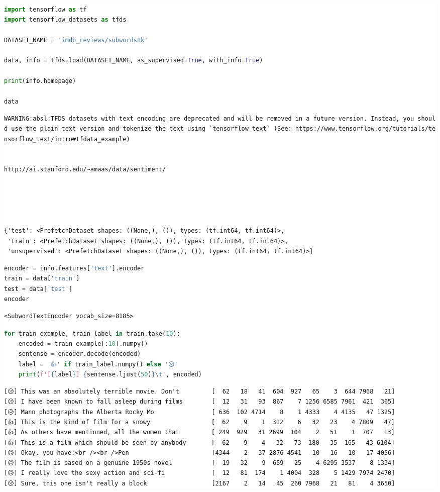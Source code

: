 
```python
import tensorflow as tf
import tensorflow_datasets as tfds

DATASET_NAME = 'imdb_reviews/subwords8k'

data, info = tfds.load(DATASET_NAME, as_supervised=True, with_info=True)

print(info.homepage)

data
```

    WARNING:absl:TFDS datasets with text encoding are deprecated and will be removed in a future version. Instead, you should use the plain text version and tokenize the text using `tensorflow_text` (See: https://www.tensorflow.org/tutorials/tensorflow_text/intro#tfdata_example)


    http://ai.stanford.edu/~amaas/data/sentiment/





    {'test': <PrefetchDataset shapes: ((None,), ()), types: (tf.int64, tf.int64)>,
     'train': <PrefetchDataset shapes: ((None,), ()), types: (tf.int64, tf.int64)>,
     'unsupervised': <PrefetchDataset shapes: ((None,), ()), types: (tf.int64, tf.int64)>}




```python
encoder = info.features['text'].encoder
train = data['train']
test = data['test']
encoder
```




    <SubwordTextEncoder vocab_size=8185>




```python
for train_example, train_label in train.take(10):
    encoded = train_example[:10].numpy()
    sentense = encoder.decode(encoded)
    label = '👍' if train_label.numpy() else '😥'
    print(f'[{label}] {sentense.ljust(50)}\t', encoded)
```

    [😥] This was an absolutely terrible movie. Don't      	 [  62   18   41  604  927   65    3  644 7968   21]
    [😥] I have been known to fall asleep during films     	 [  12   31   93  867    7 1256 6585 7961  421  365]
    [😥] Mann photographs the Alberta Rocky Mo             	 [ 636  102 4714    8    1 4333    4 4135   47 1325]
    [👍] This is the kind of film for a snowy              	 [  62    9    1  312    6   32   23    4 7809   47]
    [👍] As others have mentioned, all the women that      	 [ 249  929   31 2699  104    2   51    1  707   13]
    [👍] This is a film which should be seen by anybody    	 [  62    9    4   32   73  180   35  165   43 6104]
    [😥] Okay, you have:<br /><br />Pen                    	 [4344    2   37 2876 4541   10   16   10   17 4056]
    [😥] The film is based on a genuine 1950s novel        	 [  19   32    9  659   25    4 6295 3537    8 1334]
    [😥] I really love the sexy action and sci-fi          	 [  12   81  174    1 4004  328    5 1429 7974 2470]
    [😥] Sure, this one isn't really a block               	 [2167    2   14   45  260 7968   21   81    4 3650]